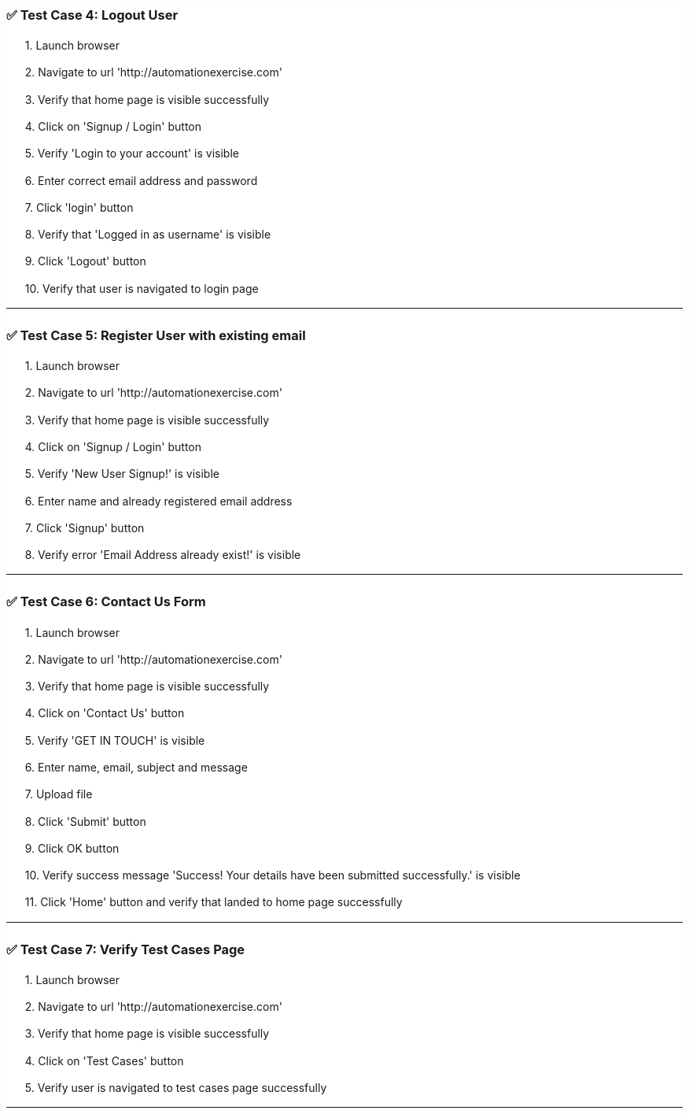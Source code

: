 
### :white_check_mark: Test Case 4: Logout User
<ol> 1. Launch browser </ol>
<ol> 2. Navigate to url 'http://automationexercise.com' </ol>
<ol> 3. Verify that home page is visible successfully </ol>
<ol> 4. Click on 'Signup / Login' button </ol>
<ol> 5. Verify 'Login to your account' is visible </ol>
<ol> 6. Enter correct email address and password </ol>
<ol> 7. Click 'login' button </ol>
<ol> 8. Verify that 'Logged in as username' is visible </ol>
<ol> 9. Click 'Logout' button </ol>
<ol> 10. Verify that user is navigated to login page </ol>

---

### :white_check_mark: Test Case 5: Register User with existing email
<ol> 1. Launch browser </ol>
<ol> 2. Navigate to url 'http://automationexercise.com' </ol>
<ol> 3. Verify that home page is visible successfully </ol>
<ol> 4. Click on 'Signup / Login' button </ol>
<ol> 5. Verify 'New User Signup!' is visible </ol>
<ol> 6. Enter name and already registered email address </ol>
<ol> 7. Click 'Signup' button </ol>
<ol> 8. Verify error 'Email Address already exist!' is visible </ol>

---

### :white_check_mark: Test Case 6: Contact Us Form
<ol> 1. Launch browser </ol>
<ol> 2. Navigate to url 'http://automationexercise.com' </ol>
<ol> 3. Verify that home page is visible successfully </ol>
<ol> 4. Click on 'Contact Us' button </ol>
<ol> 5. Verify 'GET IN TOUCH' is visible </ol>
<ol> 6. Enter name, email, subject and message </ol>
<ol> 7. Upload file </ol>
<ol> 8. Click 'Submit' button </ol>
<ol> 9. Click OK button </ol>
<ol> 10. Verify success message 'Success! Your details have been submitted successfully.' is visible </ol>
<ol> 11. Click 'Home' button and verify that landed to home page successfully </ol>

---

### :white_check_mark: Test Case 7: Verify Test Cases Page
<ol> 1. Launch browser </ol>
<ol> 2. Navigate to url 'http://automationexercise.com' </ol>
<ol> 3. Verify that home page is visible successfully </ol>
<ol> 4. Click on 'Test Cases' button </ol>
<ol> 5. Verify user is navigated to test cases page successfully </ol>

---